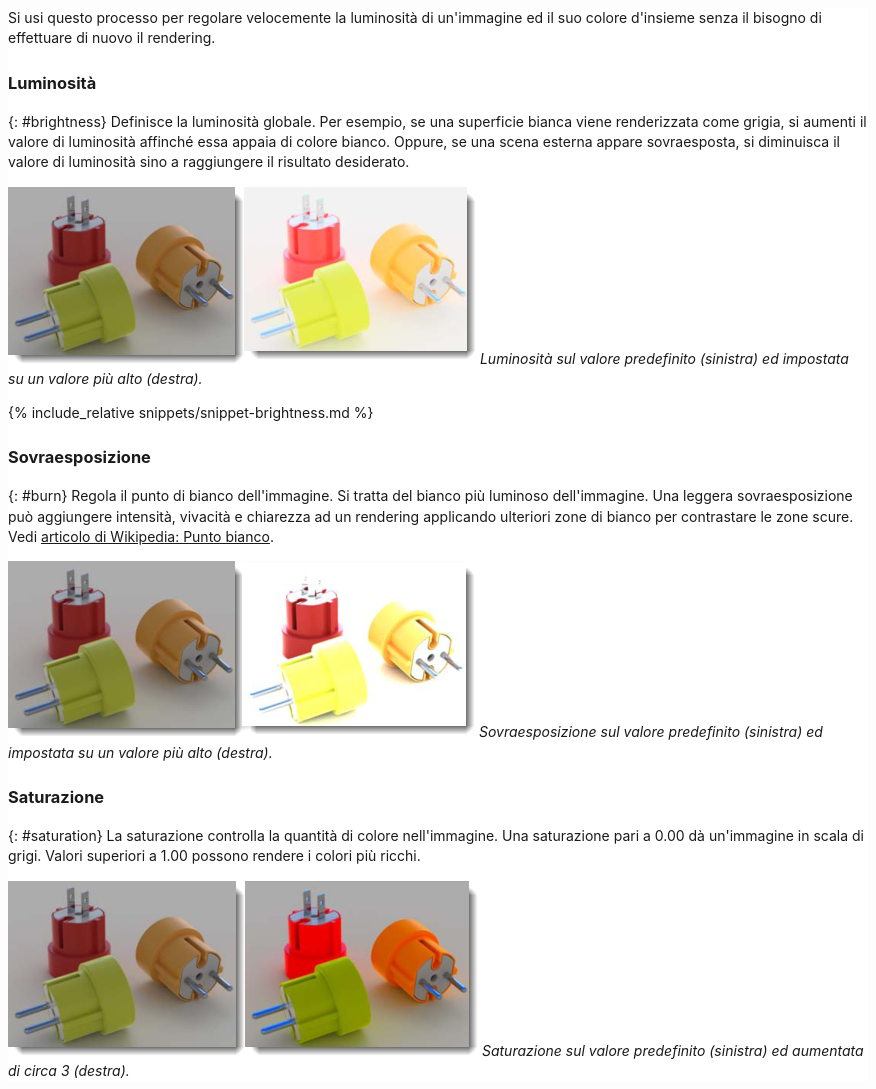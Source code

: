 Si usi questo processo per regolare velocemente la luminosità di un'immagine ed il suo colore d'insieme senza il bisogno di effettuare di nuovo il rendering.

### Luminosità
{: #brightness}
Definisce la luminosità globale. Per esempio, se una superficie bianca viene renderizzata come grigia, si aumenti il valore di luminosità affinché essa appaia di colore bianco. Oppure, se una scena esterna appare sovraesposta, si diminuisca il valore di luminosità sino a raggiungere il risultato desiderato.

![images/brightnessdefault.png](images/brightnessdefault.png)
*Luminosità sul valore predefinito (sinistra) ed impostata su un valore più alto (destra).*

{% include_relative snippets/snippet-brightness.md %}

### Sovraesposizione
{: #burn}
Regola il punto di bianco dell'immagine. Si tratta del bianco più luminoso dell'immagine. Una leggera sovraesposizione può aggiungere intensità, vivacità e chiarezza ad un rendering applicando ulteriori zone di bianco per contrastare le zone scure.
Vedi [articolo di Wikipedia: Punto bianco](http://en.wikipedia.org/wiki/White_point).

![images/burn-001.png](images/burn-001.png)
*Sovraesposizione sul valore predefinito (sinistra) ed impostata su un valore più alto (destra).*

### Saturazione
{: #saturation}
La saturazione controlla la quantità di colore nell'immagine. Una saturazione pari a 0.00 dà un'immagine in scala di grigi. Valori superiori a 1.00 possono rendere i colori più ricchi.

![images/saturationdefault.png](images/saturationdefault.png)
*Saturazione sul valore predefinito (sinistra) ed aumentata di circa 3 (destra).*
